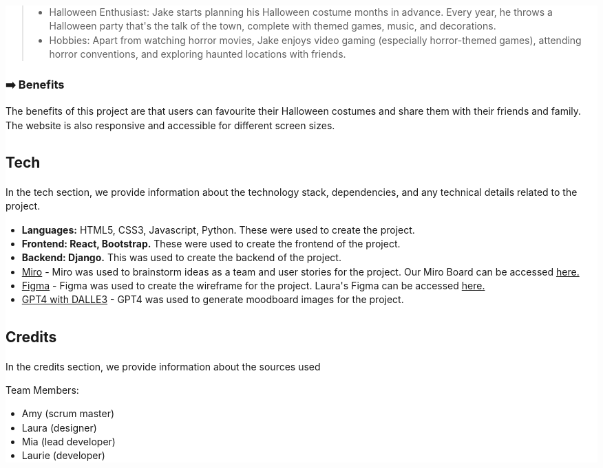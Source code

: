 > - Halloween Enthusiast: Jake starts planning his Halloween costume months in advance. Every year, he throws a Halloween party that's the talk of the town, complete with themed games, music, and decorations.
> - Hobbies: Apart from watching horror movies, Jake enjoys video gaming (especially horror-themed games), attending horror conventions, and exploring haunted locations with friends.


### **➡️ Benefits**

The benefits of this project are that users can favourite their Halloween costumes and share them with their friends and family. The website is also responsive and accessible for different screen sizes.

## Tech
In the tech section, we provide information about the technology stack, dependencies, and any technical details related to the project.

- **Languages:** HTML5, CSS3, Javascript, Python. These were used to create the project.
- **Frontend: React, Bootstrap.** These were used to create the frontend of the project.
- **Backend: Django.** This was used to create the backend of the project.
- [Miro](https://miro.com/) - Miro was used to brainstorm ideas as a team and user stories for the project. Our Miro Board can be accessed [here.](https://miro.com/app/board/uXjVNYm9EWg=/?share_link_id=36870024690)
- [Figma](https://www.figma.com/) - Figma was used to create the wireframe for the project. Laura's Figma can be accessed [here.](https://www.figma.com/file/eMXwIT2d9zJ5Ih7bMYZAkK/Costume-App?type=design&node-id=0%3A1&mode=design&t=41wo7hx8tshWhMHO-1)
- [GPT4 with DALLE3](https://openai.com/blog/openai-api/) - GPT4 was used to generate moodboard images for the project.

## Credits
In the credits section, we provide information about the sources used

Team Members:
- Amy (scrum master)
- Laura (designer)
- Mia (lead developer)
- Laurie (developer)